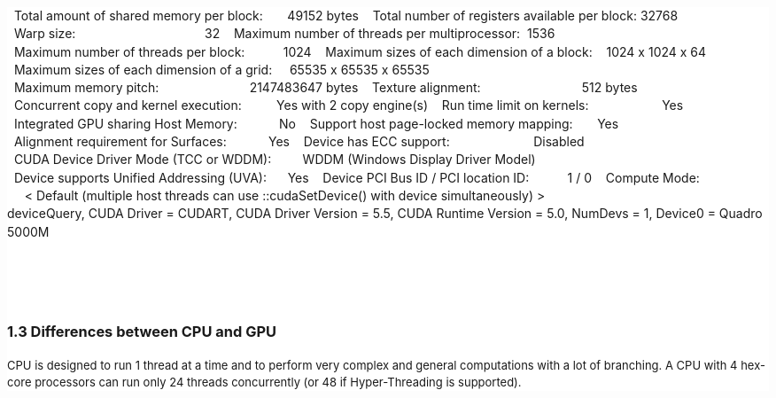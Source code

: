 &nbsp;&nbsp;Total&nbsp;amount&nbsp;of&nbsp;shared&nbsp;memory&nbsp;per&nbsp;block:&nbsp;&nbsp;&nbsp;&nbsp;&nbsp;&nbsp;&nbsp;<span class="cpp__number">49152</span>&nbsp;bytes&nbsp;
&nbsp;&nbsp;Total&nbsp;number&nbsp;of&nbsp;registers&nbsp;available&nbsp;per&nbsp;block:&nbsp;<span class="cpp__number">32768</span>&nbsp;
&nbsp;&nbsp;Warp&nbsp;size:&nbsp;&nbsp;&nbsp;&nbsp;&nbsp;&nbsp;&nbsp;&nbsp;&nbsp;&nbsp;&nbsp;&nbsp;&nbsp;&nbsp;&nbsp;&nbsp;&nbsp;&nbsp;&nbsp;&nbsp;&nbsp;&nbsp;&nbsp;&nbsp;&nbsp;&nbsp;&nbsp;&nbsp;&nbsp;&nbsp;&nbsp;&nbsp;&nbsp;&nbsp;&nbsp;&nbsp;&nbsp;<span class="cpp__number">32</span>&nbsp;
&nbsp;&nbsp;Maximum&nbsp;number&nbsp;of&nbsp;threads&nbsp;per&nbsp;multiprocessor:&nbsp;&nbsp;<span class="cpp__number">1536</span>&nbsp;
&nbsp;&nbsp;Maximum&nbsp;number&nbsp;of&nbsp;threads&nbsp;per&nbsp;block:&nbsp;&nbsp;&nbsp;&nbsp;&nbsp;&nbsp;&nbsp;&nbsp;&nbsp;&nbsp;&nbsp;<span class="cpp__number">1024</span>&nbsp;
&nbsp;&nbsp;Maximum&nbsp;sizes&nbsp;of&nbsp;each&nbsp;dimension&nbsp;of&nbsp;a&nbsp;block:&nbsp;&nbsp;&nbsp;&nbsp;<span class="cpp__number">1024</span>&nbsp;x&nbsp;<span class="cpp__number">1024</span>&nbsp;x&nbsp;<span class="cpp__number">64</span>&nbsp;
&nbsp;&nbsp;Maximum&nbsp;sizes&nbsp;of&nbsp;each&nbsp;dimension&nbsp;of&nbsp;a&nbsp;grid:&nbsp;&nbsp;&nbsp;&nbsp;&nbsp;<span class="cpp__number">65535</span>&nbsp;x&nbsp;<span class="cpp__number">65535</span>&nbsp;x&nbsp;<span class="cpp__number">65535</span>&nbsp;
&nbsp;&nbsp;Maximum&nbsp;memory&nbsp;pitch:&nbsp;&nbsp;&nbsp;&nbsp;&nbsp;&nbsp;&nbsp;&nbsp;&nbsp;&nbsp;&nbsp;&nbsp;&nbsp;&nbsp;&nbsp;&nbsp;&nbsp;&nbsp;&nbsp;&nbsp;&nbsp;&nbsp;&nbsp;&nbsp;&nbsp;&nbsp;<span class="cpp__number">2147483647</span>&nbsp;bytes&nbsp;
&nbsp;&nbsp;Texture&nbsp;alignment:&nbsp;&nbsp;&nbsp;&nbsp;&nbsp;&nbsp;&nbsp;&nbsp;&nbsp;&nbsp;&nbsp;&nbsp;&nbsp;&nbsp;&nbsp;&nbsp;&nbsp;&nbsp;&nbsp;&nbsp;&nbsp;&nbsp;&nbsp;&nbsp;&nbsp;&nbsp;&nbsp;&nbsp;&nbsp;<span class="cpp__number">512</span>&nbsp;bytes&nbsp;
&nbsp;&nbsp;Concurrent&nbsp;copy&nbsp;and&nbsp;kernel&nbsp;execution:&nbsp;&nbsp;&nbsp;&nbsp;&nbsp;&nbsp;&nbsp;&nbsp;&nbsp;&nbsp;Yes&nbsp;with&nbsp;<span class="cpp__number">2</span>&nbsp;copy&nbsp;engine(s)&nbsp;
&nbsp;&nbsp;Run&nbsp;time&nbsp;limit&nbsp;on&nbsp;kernels:&nbsp;&nbsp;&nbsp;&nbsp;&nbsp;&nbsp;&nbsp;&nbsp;&nbsp;&nbsp;&nbsp;&nbsp;&nbsp;&nbsp;&nbsp;&nbsp;&nbsp;&nbsp;&nbsp;&nbsp;&nbsp;Yes&nbsp;
&nbsp;&nbsp;Integrated&nbsp;GPU&nbsp;sharing&nbsp;Host&nbsp;Memory:&nbsp;&nbsp;&nbsp;&nbsp;&nbsp;&nbsp;&nbsp;&nbsp;&nbsp;&nbsp;&nbsp;&nbsp;No&nbsp;
&nbsp;&nbsp;Support&nbsp;host&nbsp;page-locked&nbsp;memory&nbsp;mapping:&nbsp;&nbsp;&nbsp;&nbsp;&nbsp;&nbsp;&nbsp;Yes&nbsp;
&nbsp;&nbsp;Alignment&nbsp;requirement&nbsp;<span class="cpp__keyword">for</span>&nbsp;Surfaces:&nbsp;&nbsp;&nbsp;&nbsp;&nbsp;&nbsp;&nbsp;&nbsp;&nbsp;&nbsp;&nbsp;&nbsp;Yes&nbsp;
&nbsp;&nbsp;Device&nbsp;has&nbsp;ECC&nbsp;support:&nbsp;&nbsp;&nbsp;&nbsp;&nbsp;&nbsp;&nbsp;&nbsp;&nbsp;&nbsp;&nbsp;&nbsp;&nbsp;&nbsp;&nbsp;&nbsp;&nbsp;&nbsp;&nbsp;&nbsp;&nbsp;&nbsp;&nbsp;&nbsp;Disabled&nbsp;
&nbsp;&nbsp;CUDA&nbsp;Device&nbsp;Driver&nbsp;Mode&nbsp;(TCC&nbsp;or&nbsp;WDDM):&nbsp;&nbsp;&nbsp;&nbsp;&nbsp;&nbsp;&nbsp;&nbsp;&nbsp;WDDM&nbsp;(Windows&nbsp;Display&nbsp;Driver&nbsp;Model)&nbsp;
&nbsp;&nbsp;Device&nbsp;supports&nbsp;Unified&nbsp;Addressing&nbsp;(UVA):&nbsp;&nbsp;&nbsp;&nbsp;&nbsp;&nbsp;Yes&nbsp;
&nbsp;&nbsp;Device&nbsp;PCI&nbsp;Bus&nbsp;ID&nbsp;/&nbsp;PCI&nbsp;location&nbsp;ID:&nbsp;&nbsp;&nbsp;&nbsp;&nbsp;&nbsp;&nbsp;&nbsp;&nbsp;&nbsp;&nbsp;<span class="cpp__number">1</span>&nbsp;/&nbsp;<span class="cpp__number">0</span>&nbsp;
&nbsp;&nbsp;Compute&nbsp;Mode:&nbsp;
&nbsp;&nbsp;&nbsp;&nbsp;&nbsp;&lt;&nbsp;Default&nbsp;(multiple&nbsp;host&nbsp;threads&nbsp;can&nbsp;use&nbsp;::cudaSetDevice()&nbsp;with&nbsp;device&nbsp;simultaneously)&nbsp;&gt;&nbsp;
&nbsp;
deviceQuery,&nbsp;CUDA&nbsp;Driver&nbsp;=&nbsp;CUDART,&nbsp;CUDA&nbsp;Driver&nbsp;Version&nbsp;=&nbsp;<span class="cpp__number">5.5</span>,&nbsp;CUDA&nbsp;Runtime&nbsp;Version&nbsp;=&nbsp;<span class="cpp__number">5.0</span>,&nbsp;NumDevs&nbsp;=&nbsp;<span class="cpp__number">1</span>,&nbsp;Device0&nbsp;=&nbsp;Quadro&nbsp;5000M&nbsp;
</pre>
</div>
</div>
</div>
<div class="endscriptcode">&nbsp;</div>
</div>
<pre class="csharpcode">&nbsp;</pre>
<h3>1.3 Differences between CPU and GPU</h3>
<div style="font-size:small">CPU is designed to run 1 thread at a time and to perform very complex and general computations with a lot of branching. A CPU with 4 hex-core processors can run only 24 threads concurrently (or 48 if Hyper-Threading is supported).